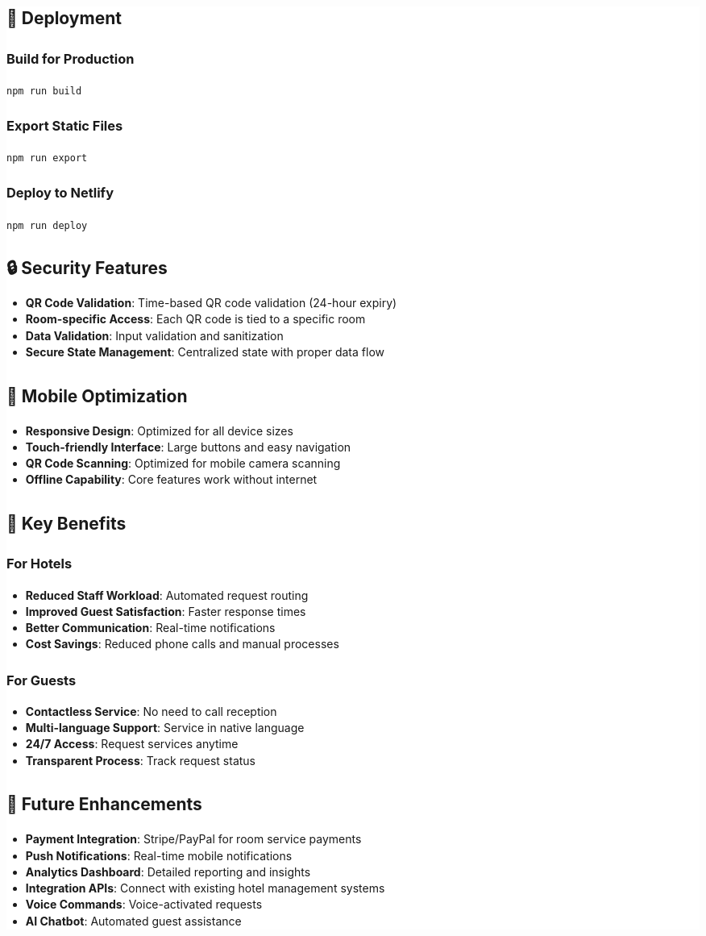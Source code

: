 ## 🚀 Deployment

### Build for Production
```bash
npm run build
```

### Export Static Files
```bash
npm run export
```

### Deploy to Netlify
```bash
npm run deploy
```

## 🔒 Security Features

- **QR Code Validation**: Time-based QR code validation (24-hour expiry)
- **Room-specific Access**: Each QR code is tied to a specific room
- **Data Validation**: Input validation and sanitization
- **Secure State Management**: Centralized state with proper data flow

## 📱 Mobile Optimization

- **Responsive Design**: Optimized for all device sizes
- **Touch-friendly Interface**: Large buttons and easy navigation
- **QR Code Scanning**: Optimized for mobile camera scanning
- **Offline Capability**: Core features work without internet

## 🎯 Key Benefits

### For Hotels
- **Reduced Staff Workload**: Automated request routing
- **Improved Guest Satisfaction**: Faster response times
- **Better Communication**: Real-time notifications
- **Cost Savings**: Reduced phone calls and manual processes

### For Guests
- **Contactless Service**: No need to call reception
- **Multi-language Support**: Service in native language
- **24/7 Access**: Request services anytime
- **Transparent Process**: Track request status

## 🔄 Future Enhancements

- **Payment Integration**: Stripe/PayPal for room service payments
- **Push Notifications**: Real-time mobile notifications
- **Analytics Dashboard**: Detailed reporting and insights
- **Integration APIs**: Connect with existing hotel management systems
- **Voice Commands**: Voice-activated requests
- **AI Chatbot**: Automated guest assistance
